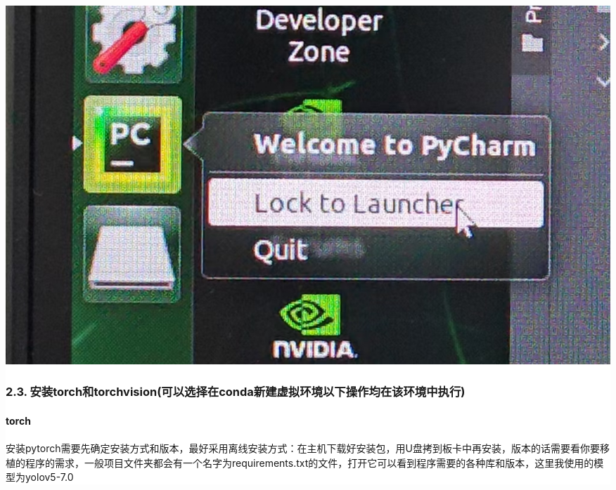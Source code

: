   ![](./img/pycharm.jpg)
### 2.3. 安装torch和torchvision(可以选择在conda新建虚拟环境以下操作均在该环境中执行)
#### torch
安装pytorch需要先确定安装方式和版本，最好采用离线安装方式：在主机下载好安装包，用U盘拷到板卡中再安装，版本的话需要看你要移植的程序的需求，一般项目文件夹都会有一个名字为requirements.txt的文件，打开它可以看到程序需要的各种库和版本，这里我使用的模型为yolov5-7.0